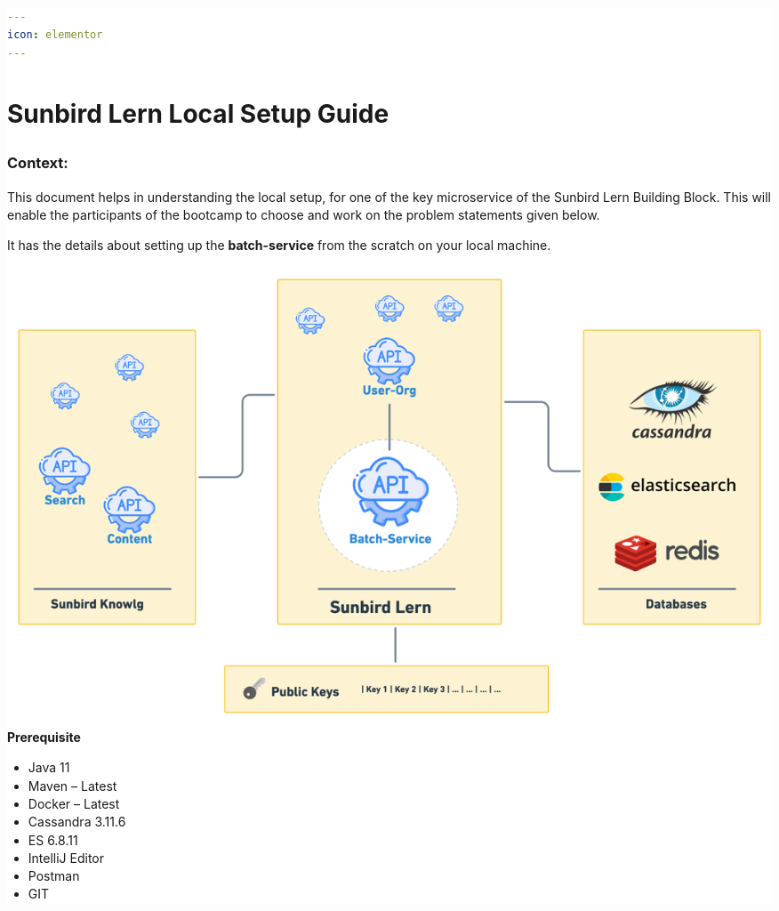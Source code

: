 ```yaml
---
icon: elementor
---
```


# Sunbird Lern Local Setup Guide

### **Context:** <a href="#leaf9kmbyhw0" id="leaf9kmbyhw0"></a>

This document helps in understanding the local setup, for one of the key microservice of the Sunbird Lern Building Block. This will enable the participants of the bootcamp to choose and work on the problem statements given below.

It has the details about setting up the **batch-service** from the scratch on your local machine.

![](<../../../../.gitbook/assets/0 (1).png>)**Prerequisite**

* Java 11
* Maven – Latest
* Docker – Latest
* Cassandra 3.11.6
* ES 6.8.11
* IntelliJ Editor
* Postman
* GIT
